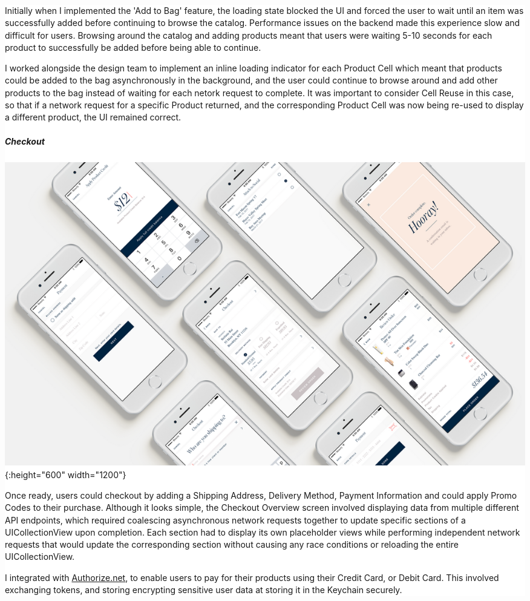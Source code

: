 Initially when I implemented the 'Add to Bag' feature, the loading state blocked the UI and forced the user to wait until an item was successfully added before continuing to browse the catalog. Performance issues on the backend made this experience slow and difficult for users. Browsing around the catalog and adding products meant that users were waiting 5-10 seconds for each product to successfully be added before being able to continue.

I worked alongside the design team to implement an inline loading indicator for each Product Cell which meant that products could be added to the bag asynchronously in the background, and the user could continue to browse around and add other products to the bag instead of waiting for each netork request to complete. It was important to consider Cell Reuse in this case, so that if a network request for a specific Product returned, and the corresponding Product Cell was now being re-used to display a different product, the UI remained correct.

##### Checkout

![](/images/beautycounter-checkout.png){:height="600" width="1200"}

Once ready, users could checkout by adding a Shipping Address, Delivery Method, Payment Information and could apply Promo Codes to their purchase. Although it looks simple, the Checkout Overview screen involved displaying data from multiple different API endpoints, which required coalescing asynchronous network requests together to update specific sections of a UICollectionView upon completion. Each section had to display its own placeholder views while performing independent network requests that would update the corresponding section without causing any race conditions or reloading the entire UICollectionView.

I integrated with [Authorize.net](https://www.authorize.net), to enable users to pay for their products using their Credit Card, or Debit Card. This involved exchanging tokens, and storing encrypting sensitive user data at storing it in the Keychain securely.
